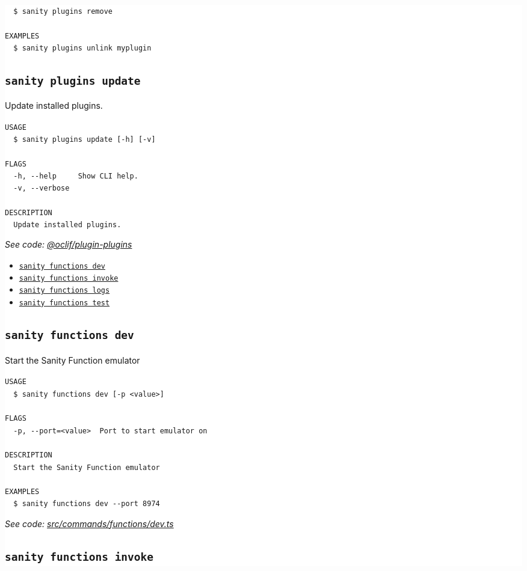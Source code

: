 ```
  $ sanity plugins remove

EXAMPLES
  $ sanity plugins unlink myplugin
```

## `sanity plugins update`

Update installed plugins.

```
USAGE
  $ sanity plugins update [-h] [-v]

FLAGS
  -h, --help     Show CLI help.
  -v, --verbose

DESCRIPTION
  Update installed plugins.
```

_See code: [@oclif/plugin-plugins](https://github.com/oclif/plugin-plugins/blob/v5.4.34/src/commands/plugins/update.ts)_

* [`sanity functions dev`](#sanity-functions-dev)
* [`sanity functions invoke`](#sanity-functions-invoke)
* [`sanity functions logs`](#sanity-functions-logs)
* [`sanity functions test`](#sanity-functions-test)

## `sanity functions dev`

Start the Sanity Function emulator

```
USAGE
  $ sanity functions dev [-p <value>]

FLAGS
  -p, --port=<value>  Port to start emulator on

DESCRIPTION
  Start the Sanity Function emulator

EXAMPLES
  $ sanity functions dev --port 8974
```

_See code: [src/commands/functions/dev.ts](https://github.com/sanity-io/runtime-cli-demos/blob/v0.0.0/src/commands/functions/dev.ts)_

## `sanity functions invoke`
